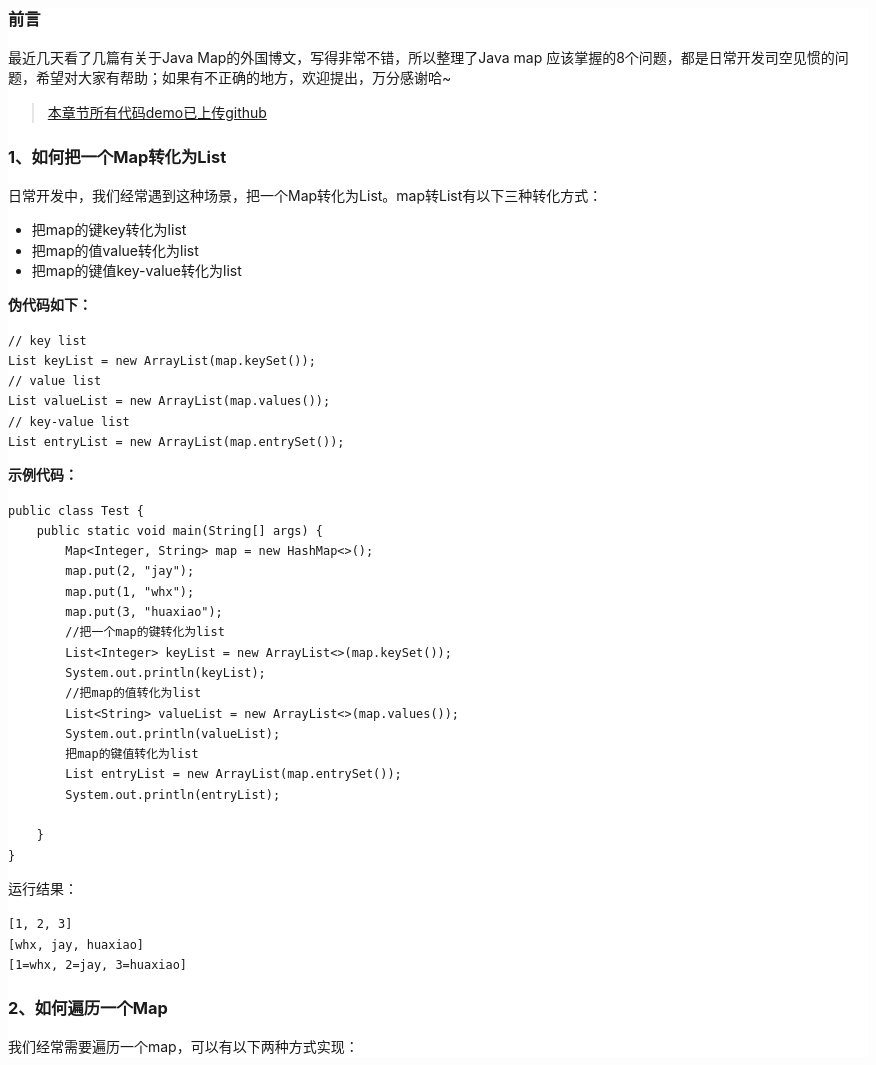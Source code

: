 ### 前言
最近几天看了几篇有关于Java Map的外国博文，写得非常不错，所以整理了Java map 应该掌握的8个问题，都是日常开发司空见惯的问题，希望对大家有帮助；如果有不正确的地方，欢迎提出，万分感谢哈~

> [本章节所有代码demo已上传github](https://github.com/whx123/MapTest)

### 1、如何把一个Map转化为List
日常开发中，我们经常遇到这种场景，把一个Map转化为List。map转List有以下三种转化方式：
- 把map的键key转化为list
- 把map的值value转化为list
- 把map的键值key-value转化为list

**伪代码如下：**
```
// key list
List keyList = new ArrayList(map.keySet());
// value list
List valueList = new ArrayList(map.values());
// key-value list
List entryList = new ArrayList(map.entrySet());
```
**示例代码：**
```
public class Test {
    public static void main(String[] args) {
        Map<Integer, String> map = new HashMap<>();
        map.put(2, "jay");
        map.put(1, "whx");
        map.put(3, "huaxiao");
        //把一个map的键转化为list
        List<Integer> keyList = new ArrayList<>(map.keySet());
        System.out.println(keyList);
        //把map的值转化为list
        List<String> valueList = new ArrayList<>(map.values());
        System.out.println(valueList);
        把map的键值转化为list
        List entryList = new ArrayList(map.entrySet());
        System.out.println(entryList);

    }
}
```
运行结果：

```
[1, 2, 3]
[whx, jay, huaxiao]
[1=whx, 2=jay, 3=huaxiao]
```

### 2、如何遍历一个Map
我们经常需要遍历一个map，可以有以下两种方式实现：
